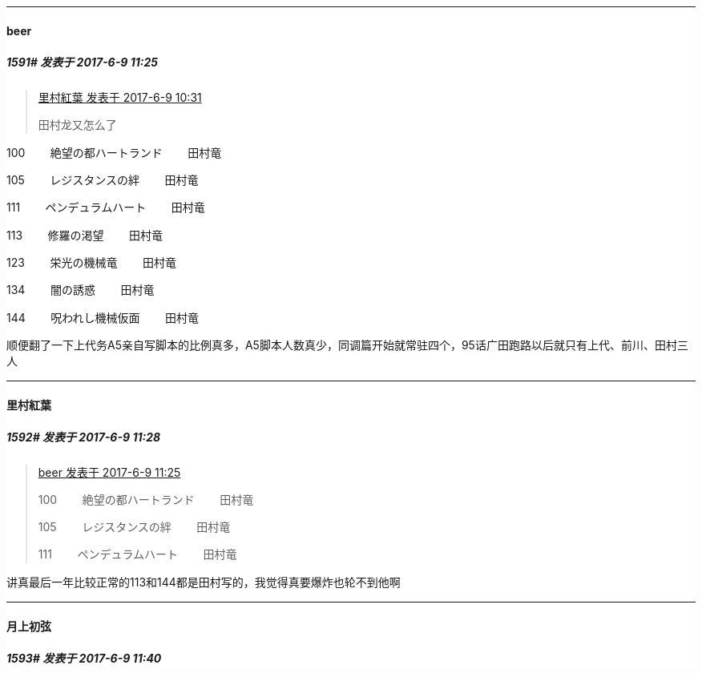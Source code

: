 





*****

####  beer  
##### 1591#       发表于 2017-6-9 11:25



<blockquote><a href="httphttps://bbs.saraba1st.com/2b/forum.php?mod=redirect&amp;goto=findpost&amp;pid=36204351&amp;ptid=1479404" target="_blank">里村紅葉 发表于 2017-6-9 10:31</a>

田村龙又怎么了</blockquote>
100        絶望の都ハートランド        田村竜

105        レジスタンスの絆        田村竜

111        ペンデュラムハート        田村竜

113        修羅の渇望        田村竜

123        栄光の機械竜        田村竜

134        闇の誘惑        田村竜

144        呪われし機械仮面        田村竜


顺便翻了一下上代务A5亲自写脚本的比例真多，A5脚本人数真少，同调篇开始就常驻四个，95话广田跑路以后就只有上代、前川、田村三人







*****

####  里村紅葉  
##### 1592#       发表于 2017-6-9 11:28



<blockquote><a href="httphttps://bbs.saraba1st.com/2b/forum.php?mod=redirect&amp;goto=findpost&amp;pid=36205079&amp;ptid=1479404" target="_blank">beer 发表于 2017-6-9 11:25</a>

100        絶望の都ハートランド        田村竜

105        レジスタンスの絆        田村竜

111        ペンデュラムハート        田村竜</blockquote>
讲真最后一年比较正常的113和144都是田村写的，我觉得真要爆炸也轮不到他啊







*****

####  月上初弦  
##### 1593#       发表于 2017-6-9 11:40
